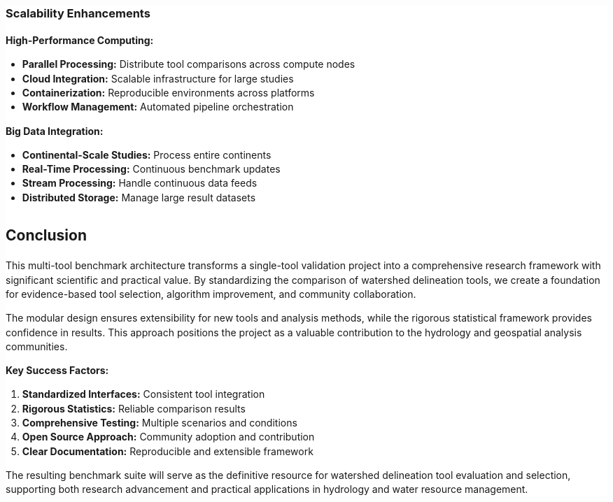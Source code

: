 ### Scalability Enhancements

**High-Performance Computing:**
- **Parallel Processing:** Distribute tool comparisons across compute nodes
- **Cloud Integration:** Scalable infrastructure for large studies
- **Containerization:** Reproducible environments across platforms
- **Workflow Management:** Automated pipeline orchestration

**Big Data Integration:**
- **Continental-Scale Studies:** Process entire continents
- **Real-Time Processing:** Continuous benchmark updates
- **Stream Processing:** Handle continuous data feeds
- **Distributed Storage:** Manage large result datasets

## Conclusion

This multi-tool benchmark architecture transforms a single-tool validation project into a comprehensive research framework with significant scientific and practical value. By standardizing the comparison of watershed delineation tools, we create a foundation for evidence-based tool selection, algorithm improvement, and community collaboration.

The modular design ensures extensibility for new tools and analysis methods, while the rigorous statistical framework provides confidence in results. This approach positions the project as a valuable contribution to the hydrology and geospatial analysis communities.

**Key Success Factors:**
1. **Standardized Interfaces:** Consistent tool integration
2. **Rigorous Statistics:** Reliable comparison results
3. **Comprehensive Testing:** Multiple scenarios and conditions
4. **Open Source Approach:** Community adoption and contribution
5. **Clear Documentation:** Reproducible and extensible framework

The resulting benchmark suite will serve as the definitive resource for watershed delineation tool evaluation and selection, supporting both research advancement and practical applications in hydrology and water resource management.
